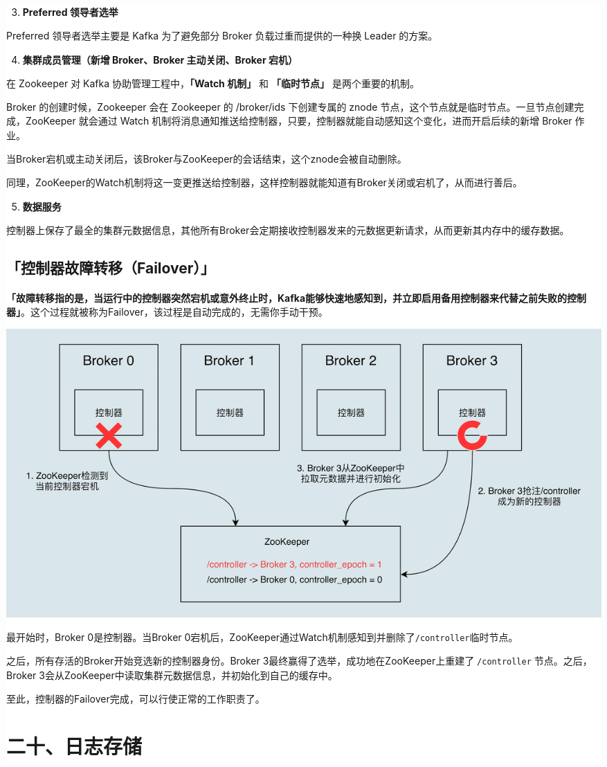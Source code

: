 3. **Preferred 领导者选举**

Preferred 领导者选举主要是 Kafka 为了避免部分 Broker 负载过重而提供的一种换 Leader 的方案。

4. **集群成员管理（新增 Broker、Broker 主动关闭、Broker 宕机）**

在 Zookeeper 对 Kafka 协助管理工程中，**「Watch 机制」** 和 **「临时节点」** 是两个重要的机制。 

Broker 的创建时候，Zookeeper 会在 Zookeeper 的 /broker/ids 下创建专属的 znode 节点，这个节点就是临时节点。一旦节点创建完成，ZooKeeper 就会通过 Watch 机制将消息通知推送给控制器，只要，控制器就能自动感知这个变化，进而开启后续的新增 Broker 作业。

当Broker宕机或主动关闭后，该Broker与ZooKeeper的会话结束，这个znode会被自动删除。

同理，ZooKeeper的Watch机制将这一变更推送给控制器，这样控制器就能知道有Broker关闭或宕机了，从而进行善后。

5. **数据服务**

控制器上保存了最全的集群元数据信息，其他所有Broker会定期接收控制器发来的元数据更新请求，从而更新其内存中的缓存数据。

## 「控制器故障转移（Failover）」

**「故障转移指的是，当运行中的控制器突然宕机或意外终止时，Kafka能够快速地感知到，并立即启用备用控制器来代替之前失败的控制器」**。这个过程就被称为Failover，该过程是自动完成的，无需你手动干预。

![[5711d6da84f2000a181c356e080deec4_MD5.png]](img/5711d6da84f2000a181c356e080deec4_MD5.png)

最开始时，Broker 0是控制器。当Broker 0宕机后，ZooKeeper通过Watch机制感知到并删除了`/controller`临时节点。

之后，所有存活的Broker开始竞选新的控制器身份。Broker 3最终赢得了选举，成功地在ZooKeeper上重建了 `/controller` 节点。之后，Broker 3会从ZooKeeper中读取集群元数据信息，并初始化到自己的缓存中。

至此，控制器的Failover完成，可以行使正常的工作职责了。

# 二十、日志存储
